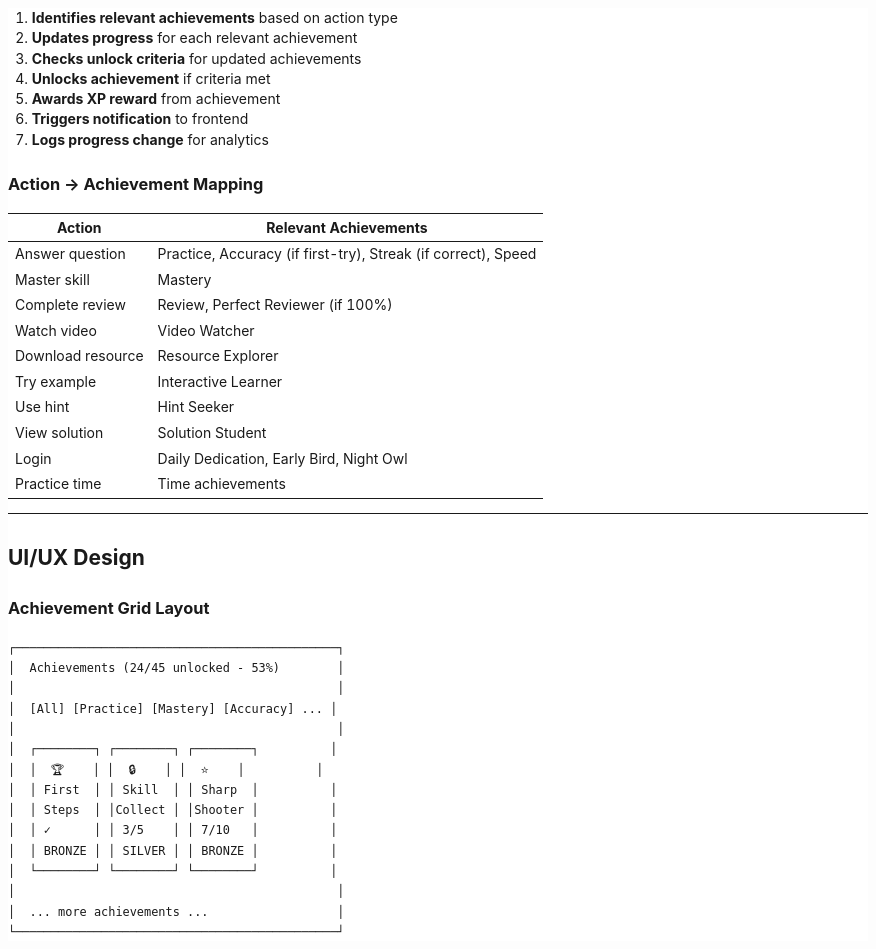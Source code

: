 1. **Identifies relevant achievements** based on action type
2. **Updates progress** for each relevant achievement
3. **Checks unlock criteria** for updated achievements
4. **Unlocks achievement** if criteria met
5. **Awards XP reward** from achievement
6. **Triggers notification** to frontend
7. **Logs progress change** for analytics

### Action → Achievement Mapping

| Action | Relevant Achievements |
|--------|----------------------|
| Answer question | Practice, Accuracy (if first-try), Streak (if correct), Speed |
| Master skill | Mastery |
| Complete review | Review, Perfect Reviewer (if 100%) |
| Watch video | Video Watcher |
| Download resource | Resource Explorer |
| Try example | Interactive Learner |
| Use hint | Hint Seeker |
| View solution | Solution Student |
| Login | Daily Dedication, Early Bird, Night Owl |
| Practice time | Time achievements |

---

## UI/UX Design

### Achievement Grid Layout

```
┌─────────────────────────────────────────────┐
│  Achievements (24/45 unlocked - 53%)        │
│                                             │
│  [All] [Practice] [Mastery] [Accuracy] ... │
│                                             │
│  ┌────────┐ ┌────────┐ ┌────────┐          │
│  │  🏆    │ │  🔒    │ │  ⭐    │          │
│  │ First  │ │ Skill  │ │ Sharp  │          │
│  │ Steps  │ │Collect │ │Shooter │          │
│  │ ✓      │ │ 3/5    │ │ 7/10   │          │
│  │ BRONZE │ │ SILVER │ │ BRONZE │          │
│  └────────┘ └────────┘ └────────┘          │
│                                             │
│  ... more achievements ...                  │
└─────────────────────────────────────────────┘
```
